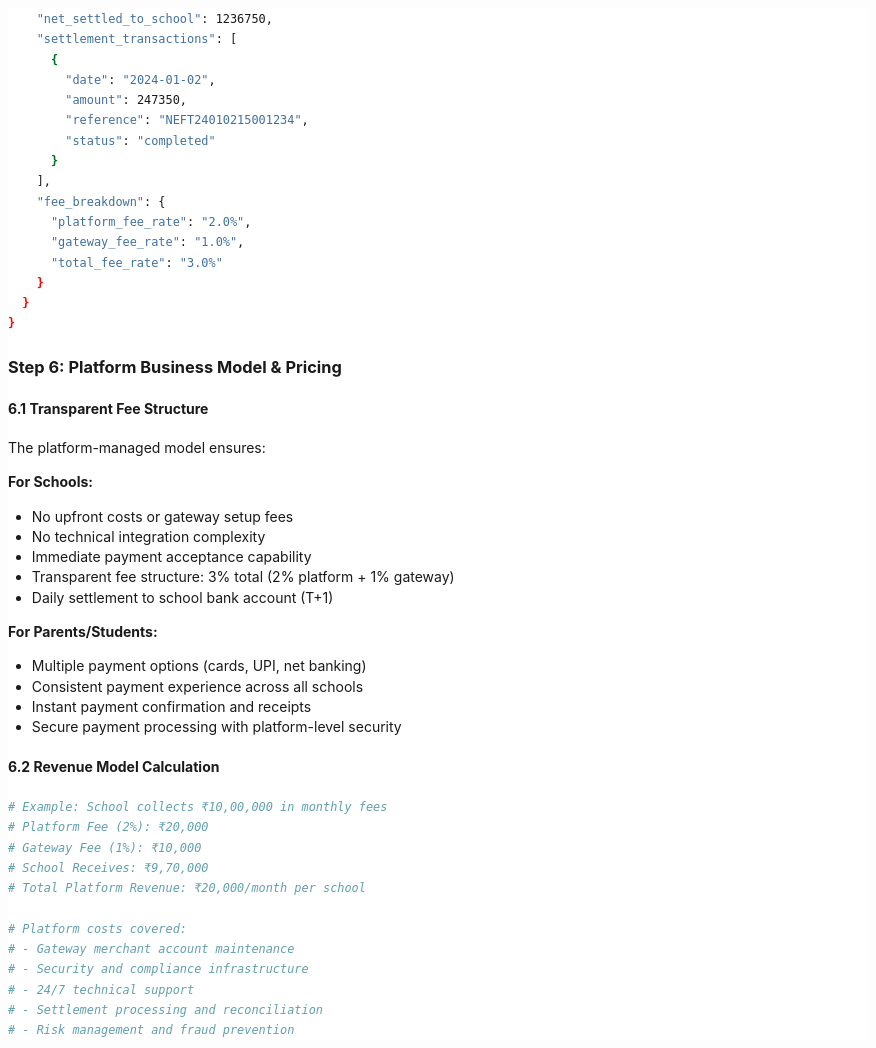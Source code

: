 ```bash
    "net_settled_to_school": 1236750,
    "settlement_transactions": [
      {
        "date": "2024-01-02",
        "amount": 247350,
        "reference": "NEFT24010215001234",
        "status": "completed"
      }
    ],
    "fee_breakdown": {
      "platform_fee_rate": "2.0%",
      "gateway_fee_rate": "1.0%",
      "total_fee_rate": "3.0%"
    }
  }
}
```

### Step 6: Platform Business Model & Pricing

#### 6.1 Transparent Fee Structure
The platform-managed model ensures:

**For Schools:**
- No upfront costs or gateway setup fees
- No technical integration complexity  
- Immediate payment acceptance capability
- Transparent fee structure: 3% total (2% platform + 1% gateway)
- Daily settlement to school bank account (T+1)

**For Parents/Students:**
- Multiple payment options (cards, UPI, net banking)
- Consistent payment experience across all schools
- Instant payment confirmation and receipts
- Secure payment processing with platform-level security

#### 6.2 Revenue Model Calculation
```bash
# Example: School collects ₹10,00,000 in monthly fees
# Platform Fee (2%): ₹20,000
# Gateway Fee (1%): ₹10,000  
# School Receives: ₹9,70,000
# Total Platform Revenue: ₹20,000/month per school

# Platform costs covered:
# - Gateway merchant account maintenance
# - Security and compliance infrastructure
# - 24/7 technical support
# - Settlement processing and reconciliation
# - Risk management and fraud prevention
```
